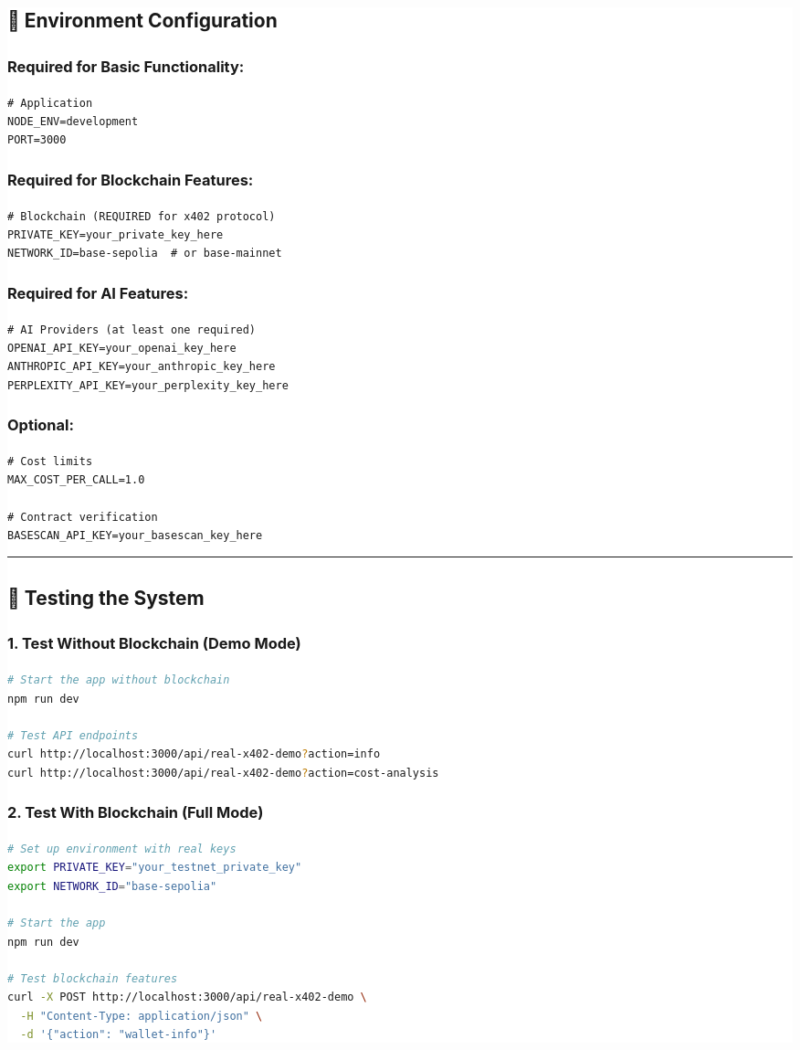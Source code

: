 
## 🔧 **Environment Configuration**

### **Required for Basic Functionality:**
```env
# Application
NODE_ENV=development
PORT=3000
```

### **Required for Blockchain Features:**
```env
# Blockchain (REQUIRED for x402 protocol)
PRIVATE_KEY=your_private_key_here
NETWORK_ID=base-sepolia  # or base-mainnet
```

### **Required for AI Features:**
```env
# AI Providers (at least one required)
OPENAI_API_KEY=your_openai_key_here
ANTHROPIC_API_KEY=your_anthropic_key_here
PERPLEXITY_API_KEY=your_perplexity_key_here
```

### **Optional:**
```env
# Cost limits
MAX_COST_PER_CALL=1.0

# Contract verification
BASESCAN_API_KEY=your_basescan_key_here
```

---

## 🧪 **Testing the System**

### **1. Test Without Blockchain (Demo Mode)**
```bash
# Start the app without blockchain
npm run dev

# Test API endpoints
curl http://localhost:3000/api/real-x402-demo?action=info
curl http://localhost:3000/api/real-x402-demo?action=cost-analysis
```

### **2. Test With Blockchain (Full Mode)**
```bash
# Set up environment with real keys
export PRIVATE_KEY="your_testnet_private_key"
export NETWORK_ID="base-sepolia"

# Start the app
npm run dev

# Test blockchain features
curl -X POST http://localhost:3000/api/real-x402-demo \
  -H "Content-Type: application/json" \
  -d '{"action": "wallet-info"}'
```
